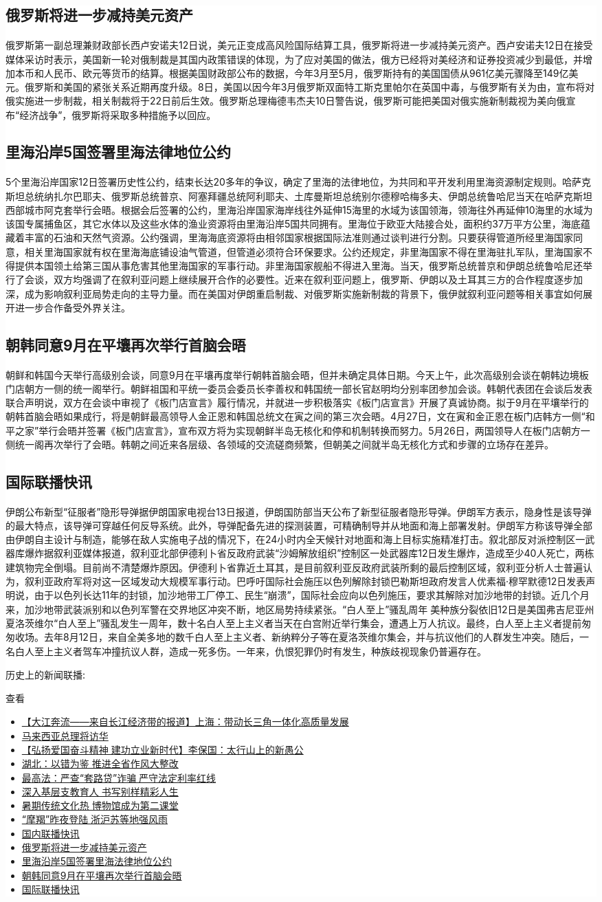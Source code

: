 
## 俄罗斯将进一步减持美元资产


俄罗斯第一副总理兼财政部长西卢安诺夫12日说，美元正变成高风险国际结算工具，俄罗斯将进一步减持美元资产。西卢安诺夫12日在接受媒体采访时表示，美国新一轮对俄制裁是其国内政策错误的体现，为了应对美国的做法，俄方已经将对美经济和证券投资减少到最低，并增加本币和人民币、欧元等货币的结算。根据美国财政部公布的数据，今年3月至5月，俄罗斯持有的美国国债从961亿美元骤降至149亿美元。俄罗斯和美国的紧张关系近期再度升级。8日，美国以因今年3月俄罗斯双面特工斯克里帕尔在英国中毒，与俄罗斯有关为由，宣布将对俄实施进一步制裁，相关制裁将于22日前后生效。俄罗斯总理梅德韦杰夫10日警告说，俄罗斯可能把美国对俄实施新制裁视为美向俄宣布“经济战争”，俄罗斯将采取多种措施予以回应。


## 里海沿岸5国签署里海法律地位公约


5个里海沿岸国家12日签署历史性公约，结束长达20多年的争议，确定了里海的法律地位，为共同和平开发利用里海资源制定规则。哈萨克斯坦总统纳扎尔巴耶夫、俄罗斯总统普京、阿塞拜疆总统阿利耶夫、土库曼斯坦总统别尔德穆哈梅多夫、伊朗总统鲁哈尼当天在哈萨克斯坦西部城市阿克套举行会晤。根据会后签署的公约，里海沿岸国家海岸线往外延伸15海里的水域为该国领海，领海往外再延伸10海里的水域为该国专属捕鱼区，其它水体以及这些水体的渔业资源将由里海沿岸5国共同拥有。里海位于欧亚大陆接合处，面积约37万平方公里，海底蕴藏着丰富的石油和天然气资源。公约强调，里海海底资源将由相邻国家根据国际法准则通过谈判进行分割。只要获得管道所经里海国家同意，相关里海国家就有权在里海海底铺设油气管道，但管道必须符合环保要求。公约还规定，非里海国家不得在里海驻扎军队，里海国家不得提供本国领土给第三国从事危害其他里海国家的军事行动。非里海国家舰船不得进入里海。当天，俄罗斯总统普京和伊朗总统鲁哈尼还举行了会谈，双方均强调了在叙利亚问题上继续展开合作的必要性。近来在叙利亚问题上，俄罗斯、伊朗以及土耳其三方的合作程度逐步加深，成为影响叙利亚局势走向的主导力量。而在美国对伊朗重启制裁、对俄罗斯实施新制裁的背景下，俄伊就叙利亚问题等相关事宜如何展开进一步合作备受外界关注。


## 朝韩同意9月在平壤再次举行首脑会晤


朝鲜和韩国今天举行高级别会谈，同意9月在平壤再度举行朝韩首脑会晤，但并未确定具体日期。今天上午，此次高级别会谈在朝韩边境板门店朝方一侧的统一阁举行。朝鲜祖国和平统一委员会委员长李善权和韩国统一部长官赵明均分别率团参加会谈。韩朝代表团在会谈后发表联合声明说，双方在会谈中审视了《板门店宣言》履行情况，并就进一步积极落实《板门店宣言》开展了真诚协商。拟于9月在平壤举行的朝韩首脑会晤如果成行，将是朝鲜最高领导人金正恩和韩国总统文在寅之间的第三次会晤。4月27日，文在寅和金正恩在板门店韩方一侧“和平之家”举行会晤并签署《板门店宣言》，宣布双方将为实现朝鲜半岛无核化和停和机制转换而努力。5月26日，两国领导人在板门店朝方一侧统一阁再次举行了会晤。韩朝之间近来各层级、各领域的交流磋商频繁，但朝美之间就半岛无核化方式和步骤的立场存在差异。


## 国际联播快讯


伊朗公布新型“征服者”隐形导弹据伊朗国家电视台13日报道，伊朗国防部当天公布了新型征服者隐形导弹。伊朗军方表示，隐身性是该导弹的最大特点，该导弹可穿越任何反导系统。此外，导弹配备先进的探测装置，可精确制导并从地面和海上部署发射。伊朗军方称该导弹全部由伊朗自主设计与制造，能够在敌人实施电子战的情况下，在24小时内全天候针对地面和海上目标实施精准打击。叙北部反对派控制区一武器库爆炸据叙利亚媒体报道，叙利亚北部伊德利卜省反政府武装“沙姆解放组织”控制区一处武器库12日发生爆炸，造成至少40人死亡，两栋建筑物完全倒塌。目前尚不清楚爆炸原因。伊德利卜省靠近土耳其，是目前叙利亚反政府武装所剩的最后控制区域，叙利亚分析人士普遍认为，叙利亚政府军将对这一区域发动大规模军事行动。巴呼吁国际社会施压以色列解除封锁巴勒斯坦政府发言人优素福·穆罕默德12日发表声明说，由于以色列长达11年的封锁，加沙地带工厂停工、民生“崩溃”，国际社会应向以色列施压，要求其解除对加沙地带的封锁。近几个月来，加沙地带武装派别和以色列军警在交界地区冲突不断，地区局势持续紧张。“白人至上”骚乱周年 美种族分裂依旧12日是美国弗吉尼亚州夏洛茨维尔“白人至上”骚乱发生一周年，数十名白人至上主义者当天在白宫附近举行集会，遭遇上万人抗议。最终，白人至上主义者提前匆匆收场。去年8月12日，来自全美多地的数千白人至上主义者、新纳粹分子等在夏洛茨维尔集会，并与抗议他们的人群发生冲突。随后，一名白人至上主义者驾车冲撞抗议人群，造成一死多伤。一年来，仇恨犯罪仍时有发生，种族歧视现象仍普遍存在。






历史上的新闻联播:

 查看
 

* [【大江奔流——来自长江经济带的报道】上海：带动长三角一体化高质量发展](#【大江奔流——来自长江经济带的报道】上海：带动长三角一体化高质量发展)
* [马来西亚总理将访华](#马来西亚总理将访华)
* [【弘扬爱国奋斗精神 建功立业新时代】李保国：太行山上的新愚公](#【弘扬爱国奋斗精神-建功立业新时代】李保国：太行山上的新愚公)
* [湖北：以错为鉴 推进全省作风大整改](#湖北：以错为鉴-推进全省作风大整改)
* [最高法：严查“套路贷”诈骗 严守法定利率红线](#最高法：严查“套路贷”诈骗-严守法定利率红线)
* [深入基层支教育人 书写别样精彩人生](#深入基层支教育人-书写别样精彩人生)
* [暑期传统文化热 博物馆成为第二课堂](#暑期传统文化热-博物馆成为第二课堂)
* [“摩羯”昨夜登陆 浙沪苏等地强风雨](#“摩羯”昨夜登陆-浙沪苏等地强风雨)
* [国内联播快讯](#国内联播快讯)
* [俄罗斯将进一步减持美元资产](#俄罗斯将进一步减持美元资产)
* [里海沿岸5国签署里海法律地位公约](#里海沿岸5国签署里海法律地位公约)
* [朝韩同意9月在平壤再次举行首脑会晤](#朝韩同意9月在平壤再次举行首脑会晤)
* [国际联播快讯](#国际联播快讯)
